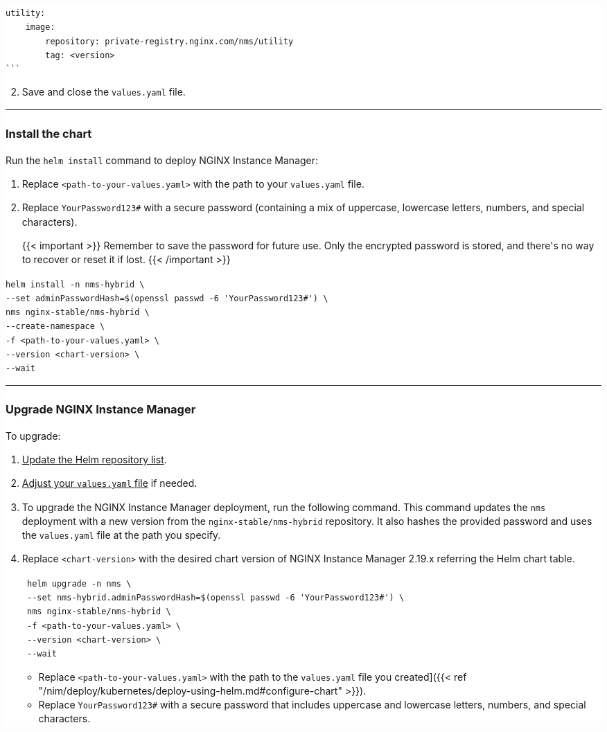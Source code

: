    utility:
        image:
            repository: private-registry.nginx.com/nms/utility
            tag: <version>
    ```

2. Save and close the `values.yaml` file.

---

### Install the chart

Run the `helm install` command to deploy NGINX Instance Manager:

1. Replace `<path-to-your-values.yaml>` with the path to your `values.yaml` file.
2. Replace `YourPassword123#` with a secure password (containing a mix of uppercase, lowercase letters, numbers, and special characters).

   {{< important >}} Remember to save the password for future use. Only the encrypted password is stored, and there's no way to recover or reset it if lost. {{< /important >}}


```shell
helm install -n nms-hybrid \
--set adminPasswordHash=$(openssl passwd -6 'YourPassword123#') \
nms nginx-stable/nms-hybrid \
--create-namespace \
-f <path-to-your-values.yaml> \
--version <chart-version> \
--wait
```

---

### Upgrade NGINX Instance Manager

To upgrade:

1. [Update the Helm repository list](#add-repository).
2. [Adjust your `values.yaml` file](#create-a-helm-deployment-values.yaml-file) if needed.
3. To upgrade the NGINX Instance Manager deployment, run the following command. This command updates the `nms` deployment with a new version from the `nginx-stable/nms-hybrid` repository. It also hashes the provided password and uses the `values.yaml` file at the path you specify.
4. Replace `<chart-version>` with the desired chart version of NGINX Instance Manager 2.19.x referring the Helm chart table. 

   ```shell
    helm upgrade -n nms \
    --set nms-hybrid.adminPasswordHash=$(openssl passwd -6 'YourPassword123#') \
    nms nginx-stable/nms-hybrid \
    -f <path-to-your-values.yaml> \
    --version <chart-version> \
    --wait
   ```

   - Replace `<path-to-your-values.yaml>` with the path to the `values.yaml` file you created]({{< ref "/nim/deploy/kubernetes/deploy-using-helm.md#configure-chart" >}}).
   - Replace `YourPassword123#` with a secure password that includes uppercase and lowercase letters, numbers, and special characters.
